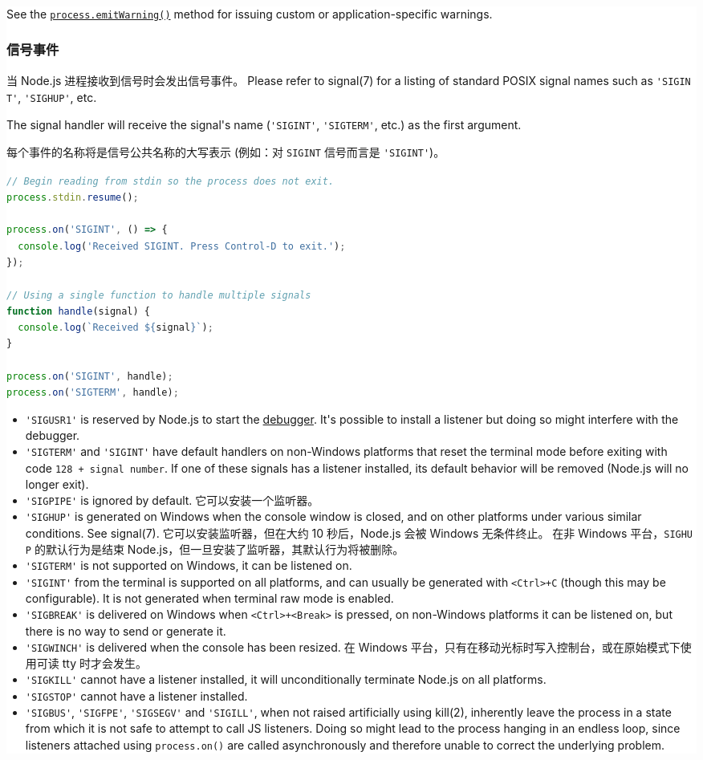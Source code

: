 See the [`process.emitWarning()`](#process_process_emitwarning_warning_type_code_ctor) method for issuing custom or application-specific warnings.

### 信号事件





当 Node.js 进程接收到信号时会发出信号事件。 Please refer to signal(7) for a listing of standard POSIX signal names such as `'SIGINT'`, `'SIGHUP'`, etc.

The signal handler will receive the signal's name (`'SIGINT'`, `'SIGTERM'`, etc.) as the first argument.

每个事件的名称将是信号公共名称的大写表示 (例如：对 `SIGINT` 信号而言是 `'SIGINT'`)。

```js
// Begin reading from stdin so the process does not exit.
process.stdin.resume();

process.on('SIGINT', () => {
  console.log('Received SIGINT. Press Control-D to exit.');
});

// Using a single function to handle multiple signals
function handle(signal) {
  console.log(`Received ${signal}`);
}

process.on('SIGINT', handle);
process.on('SIGTERM', handle);
```

* `'SIGUSR1'` is reserved by Node.js to start the [debugger](debugger.html). It's possible to install a listener but doing so might interfere with the debugger.
* `'SIGTERM'` and `'SIGINT'` have default handlers on non-Windows platforms that reset the terminal mode before exiting with code `128 + signal number`. If one of these signals has a listener installed, its default behavior will be removed (Node.js will no longer exit).
* `'SIGPIPE'` is ignored by default. 它可以安装一个监听器。
* `'SIGHUP'` is generated on Windows when the console window is closed, and on other platforms under various similar conditions. See signal(7). 它可以安装监听器，但在大约 10 秒后，Node.js 会被 Windows 无条件终止。 在非 Windows 平台，`SIGHUP` 的默认行为是结束 Node.js，但一旦安装了监听器，其默认行为将被删除。
* `'SIGTERM'` is not supported on Windows, it can be listened on.
* `'SIGINT'` from the terminal is supported on all platforms, and can usually be generated with `<Ctrl>+C` (though this may be configurable). It is not generated when terminal raw mode is enabled.
* `'SIGBREAK'` is delivered on Windows when `<Ctrl>+<Break>` is pressed, on non-Windows platforms it can be listened on, but there is no way to send or generate it.
* `'SIGWINCH'` is delivered when the console has been resized. 在 Windows 平台，只有在移动光标时写入控制台，或在原始模式下使用可读 tty 时才会发生。
* `'SIGKILL'` cannot have a listener installed, it will unconditionally terminate Node.js on all platforms.
* `'SIGSTOP'` cannot have a listener installed.
* `'SIGBUS'`, `'SIGFPE'`, `'SIGSEGV'` and `'SIGILL'`, when not raised artificially using kill(2), inherently leave the process in a state from which it is not safe to attempt to call JS listeners. Doing so might lead to the process hanging in an endless loop, since listeners attached using `process.on()` are called asynchronously and therefore unable to correct the underlying problem.
